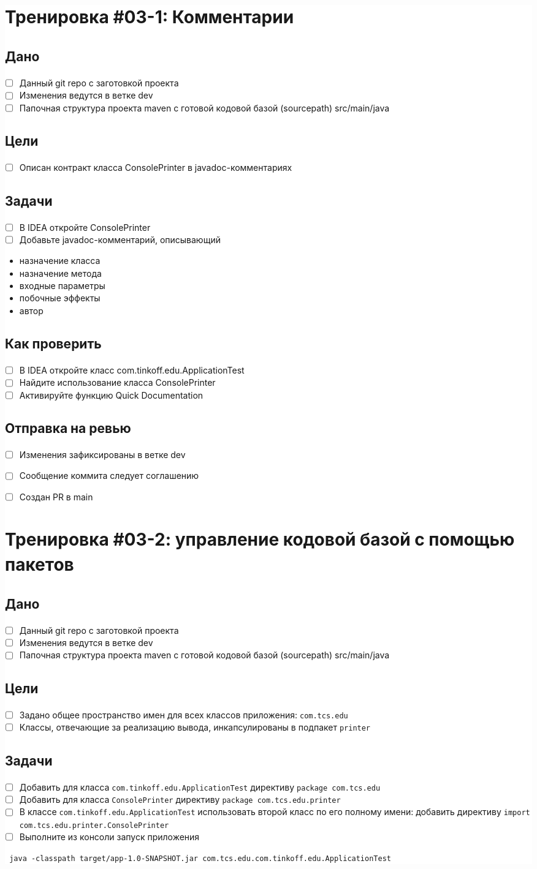 

Тренировка #03-1: Комментарии
==============

Дано
----
- [ ] Данный git repo с заготовкой проекта
- [ ] Изменения ведутся в ветке dev
- [ ] Папочная структура проекта maven c готовой кодовой базой (sourcepath) src/main/java

Цели
----
- [ ] Описан контракт класса ConsolePrinter в javadoc-комментариях

Задачи
------
- [ ] В IDEA откройте ConsolePrinter
- [ ] Добавьте javadoc-комментарий, описывающий 
- назначение класса
- назначение метода
- входные параметры
- побочные эффекты
- автор

Как проверить
-------------
- [ ] В IDEA откройте класс com.tinkoff.edu.ApplicationTest
- [ ] Найдите использование класса ConsolePrinter
- [ ] Активируйте функцию Quick Documentation

Отправка на ревью
-----------------
- [ ] Изменения зафиксированы в ветке dev
- [ ] Сообщение коммита следует соглашению
- [ ] Создан PR в main


Тренировка #03-2: управление кодовой базой с помощью пакетов
==============

Дано
----
- [ ] Данный git repo с заготовкой проекта
- [ ] Изменения ведутся в ветке dev
- [ ] Папочная структура проекта maven c готовой кодовой базой (sourcepath) src/main/java

Цели
----
- [ ] Задано общее пространство имен для всех классов приложения: `com.tcs.edu`
- [ ] Классы, отвечающие за реализацию вывода, инкапсулированы в подпакет `printer`

Задачи
------
- [ ] Добавить для класса `com.tinkoff.edu.ApplicationTest` директиву `package com.tcs.edu`
- [ ] Добавить для класса `ConsolePrinter` директиву `package com.tcs.edu.printer`
- [ ] В классе `com.tinkoff.edu.ApplicationTest` использовать второй класс по его полному имени: добавить директиву `import com.tcs.edu.printer.ConsolePrinter`
- [ ] Выполните из консоли запуск приложения
```shell
 java -classpath target/app-1.0-SNAPSHOT.jar com.tcs.edu.com.tinkoff.edu.ApplicationTest
```
